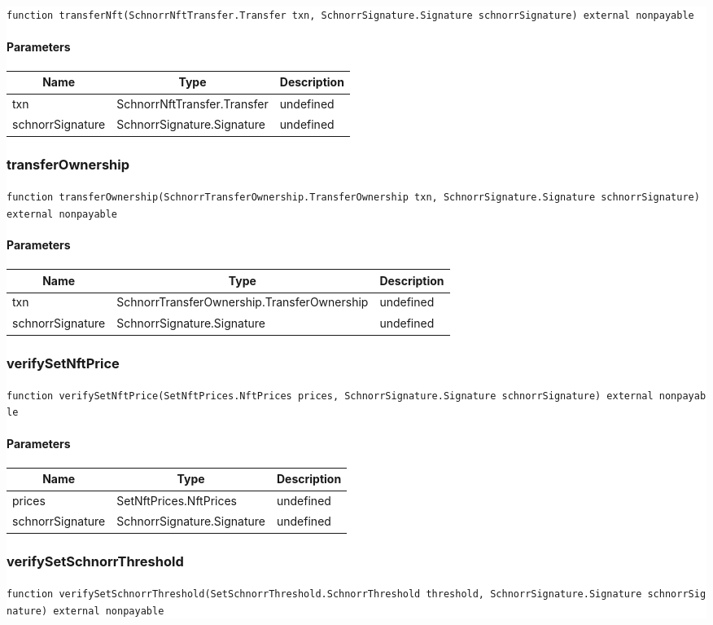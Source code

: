```solidity
function transferNft(SchnorrNftTransfer.Transfer txn, SchnorrSignature.Signature schnorrSignature) external nonpayable
```





#### Parameters

| Name | Type | Description |
|---|---|---|
| txn | SchnorrNftTransfer.Transfer | undefined |
| schnorrSignature | SchnorrSignature.Signature | undefined |

### transferOwnership

```solidity
function transferOwnership(SchnorrTransferOwnership.TransferOwnership txn, SchnorrSignature.Signature schnorrSignature) external nonpayable
```





#### Parameters

| Name | Type | Description |
|---|---|---|
| txn | SchnorrTransferOwnership.TransferOwnership | undefined |
| schnorrSignature | SchnorrSignature.Signature | undefined |

### verifySetNftPrice

```solidity
function verifySetNftPrice(SetNftPrices.NftPrices prices, SchnorrSignature.Signature schnorrSignature) external nonpayable
```





#### Parameters

| Name | Type | Description |
|---|---|---|
| prices | SetNftPrices.NftPrices | undefined |
| schnorrSignature | SchnorrSignature.Signature | undefined |

### verifySetSchnorrThreshold

```solidity
function verifySetSchnorrThreshold(SetSchnorrThreshold.SchnorrThreshold threshold, SchnorrSignature.Signature schnorrSignature) external nonpayable
```
